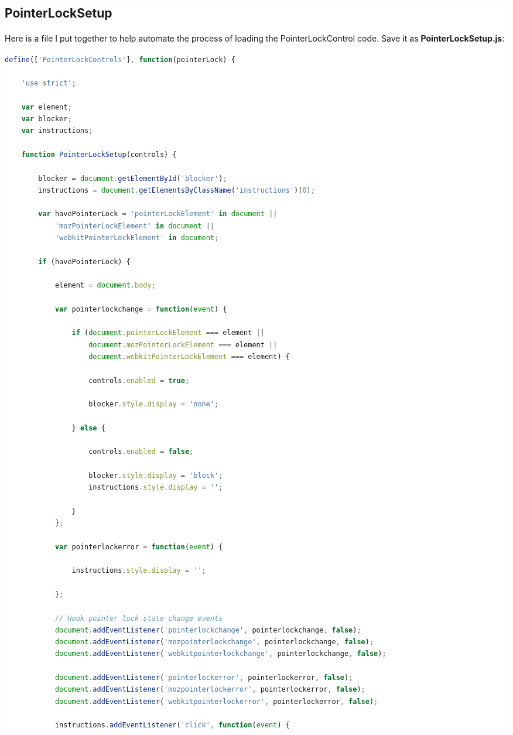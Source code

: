 
## PointerLockSetup

Here is a file I put together to help automate the process of loading the PointerLockControl code. Save it as **PointerLockSetup.js**:

```javascript
define(['PointerLockControls'], function(pointerLock) {

    'use strict';

    var element;
    var blocker;
    var instructions;

    function PointerLockSetup(controls) {

        blocker = document.getElementById('blocker');
        instructions = document.getElementsByClassName('instructions')[0];

        var havePointerLock = 'pointerLockElement' in document ||
            'mozPointerLockElement' in document ||
            'webkitPointerLockElement' in document;

        if (havePointerLock) {

            element = document.body;

            var pointerlockchange = function(event) {

                if (document.pointerLockElement === element ||
                    document.mozPointerLockElement === element ||
                    document.webkitPointerLockElement === element) {

                    controls.enabled = true;

                    blocker.style.display = 'none';

                } else {

                    controls.enabled = false;

                    blocker.style.display = 'block';
                    instructions.style.display = '';

                }
            };

            var pointerlockerror = function(event) {

                instructions.style.display = '';

            };

            // Hook pointer lock state change events
            document.addEventListener('pointerlockchange', pointerlockchange, false);
            document.addEventListener('mozpointerlockchange', pointerlockchange, false);
            document.addEventListener('webkitpointerlockchange', pointerlockchange, false);

            document.addEventListener('pointerlockerror', pointerlockerror, false);
            document.addEventListener('mozpointerlockerror', pointerlockerror, false);
            document.addEventListener('webkitpointerlockerror', pointerlockerror, false);

            instructions.addEventListener('click', function(event) {
```

[plc]: https://github.com/mrdoob/three.js/blob/master/examples/js/controls/PointerLockControls.js